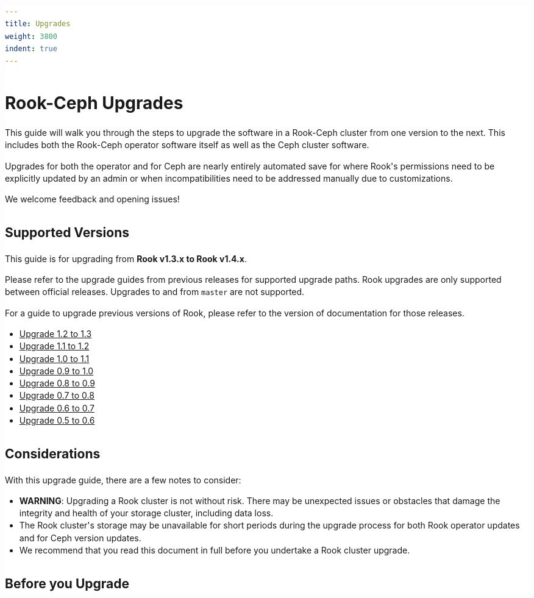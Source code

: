 ```yaml
---
title: Upgrades
weight: 3800
indent: true
---
```


# Rook-Ceph Upgrades

This guide will walk you through the steps to upgrade the software in a Rook-Ceph cluster from one
version to the next. This includes both the Rook-Ceph operator software itself as well as the Ceph
cluster software.

Upgrades for both the operator and for Ceph are nearly entirely
automated save for where Rook's permissions need to be explicitly updated by an admin or when
incompatibilities need to be addressed manually due to customizations.

We welcome feedback and opening issues!

## Supported Versions

This guide is for upgrading from **Rook v1.3.x to Rook v1.4.x**.

Please refer to the upgrade guides from previous releases for supported upgrade paths.
Rook upgrades are only supported between official releases. Upgrades to and from `master` are not
supported.

For a guide to upgrade previous versions of Rook, please refer to the version of documentation for
those releases.

* [Upgrade 1.2 to 1.3](https://rook.io/docs/rook/v1.3/ceph-upgrade.html)
* [Upgrade 1.1 to 1.2](https://rook.io/docs/rook/v1.2/ceph-upgrade.html)
* [Upgrade 1.0 to 1.1](https://rook.io/docs/rook/v1.1/ceph-upgrade.html)
* [Upgrade 0.9 to 1.0](https://rook.io/docs/rook/v1.0/ceph-upgrade.html)
* [Upgrade 0.8 to 0.9](https://rook.io/docs/rook/v0.9/ceph-upgrade.html)
* [Upgrade 0.7 to 0.8](https://rook.io/docs/rook/v0.8/upgrade.html)
* [Upgrade 0.6 to 0.7](https://rook.io/docs/rook/v0.7/upgrade.html)
* [Upgrade 0.5 to 0.6](https://rook.io/docs/rook/v0.6/upgrade.html)

## Considerations

With this upgrade guide, there are a few notes to consider:

* **WARNING**: Upgrading a Rook cluster is not without risk. There may be unexpected issues or
  obstacles that damage the integrity and health of your storage cluster, including data loss.
* The Rook cluster's storage may be unavailable for short periods during the upgrade process for
  both Rook operator updates and for Ceph version updates.
* We recommend that you read this document in full before you undertake a Rook cluster upgrade.

## Before you Upgrade
